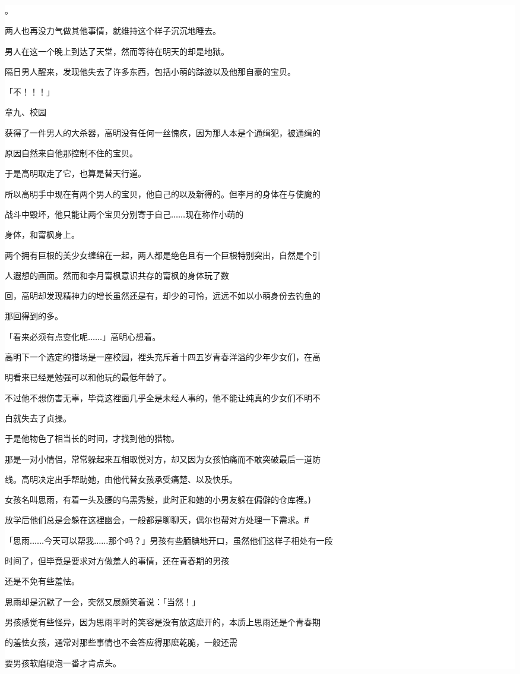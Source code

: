 。

两人也再没力气做其他事情，就维持这个样子沉沉地睡去。

男人在这一个晚上到达了天堂，然而等待在明天的却是地狱。

隔日男人醒来，发现他失去了许多东西，包括小萌的踪迹以及他那自豪的宝贝。

「不！！！」

章九、校园

获得了一件男人的大杀器，高明没有任何一丝愧疚，因为那人本是个通缉犯，被通缉的

原因自然来自他那控制不住的宝贝。

于是高明取走了它，也算是替天行道。

所以高明手中现在有两个男人的宝贝，他自己的以及新得的。但李月的身体在与使魔的

战斗中毁坏，他只能让两个宝贝分别寄于自己……现在称作小萌的

身体，和甯枫身上。

两个拥有巨根的美少女缠绵在一起，两人都是绝色且有一个巨根特别突出，自然是个引

人遐想的画面。然而和李月甯枫意识共存的甯枫的身体玩了数

回，高明却发现精神力的增长虽然还是有，却少的可怜，远远不如以小萌身份去钓鱼的

那回得到的多。

「看来必须有点变化呢……」高明心想着。

高明下一个选定的猎场是一座校园，裡头充斥着十四五岁青春洋溢的少年少女们，在高

明看来已经是勉强可以和他玩的最低年龄了。

不过他不想伤害无辜，毕竟这裡面几乎全是未经人事的，他不能让纯真的少女们不明不

白就失去了贞操。

于是他物色了相当长的时间，才找到他的猎物。

那是一对小情侣，常常躲起来互相取悦对方，却又因为女孩怕痛而不敢突破最后一道防

线。高明决定出手帮助她，由他代替女孩承受痛楚、以及快乐。

女孩名叫思雨，有着一头及腰的乌黑秀髮，此时正和她的小男友躲在偏僻的仓库裡。)

放学后他们总是会躲在这裡幽会，一般都是聊聊天，偶尔也帮对方处理一下需求。#

「思雨……今天可以帮我……那个吗？」男孩有些腼腆地开口，虽然他们这样子相处有一段

时间了，但毕竟是要求对方做羞人的事情，还在青春期的男孩

还是不免有些羞怯。

思雨却是沉默了一会，突然又展颜笑着说：「当然！」

男孩感觉有些怪异，因为思雨平时的笑容是没有放这麽开的，本质上思雨还是个青春期

的羞怯女孩，通常对那些事情也不会答应得那麽乾脆，一般还需

要男孩软磨硬泡一番才肯点头。
